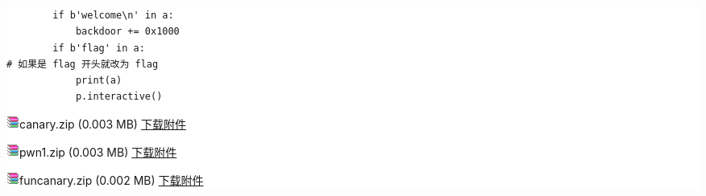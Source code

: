 ```plain
        if b'welcome\n' in a:
            backdoor += 0x1000
        if b'flag' in a:
# 如果是 flag 开头就改为 flag
            print(a)
            p.interactive()
```

![](assets/1706146504-c1a690c3008373b105f447e452f0cfec.gif)canary.zip (0.003 MB) [下载附件](https://xzfile.aliyuncs.com/upload/affix/20240121234245-b90148b8-b873-1.zip)

![](assets/1706146504-c1a690c3008373b105f447e452f0cfec.gif)pwn1.zip (0.003 MB) [下载附件](https://xzfile.aliyuncs.com/upload/affix/20240121234248-ba7e49ac-b873-1.zip)

![](assets/1706146504-c1a690c3008373b105f447e452f0cfec.gif)funcanary.zip (0.002 MB) [下载附件](https://xzfile.aliyuncs.com/upload/affix/20240121234250-bbddb026-b873-1.zip)
